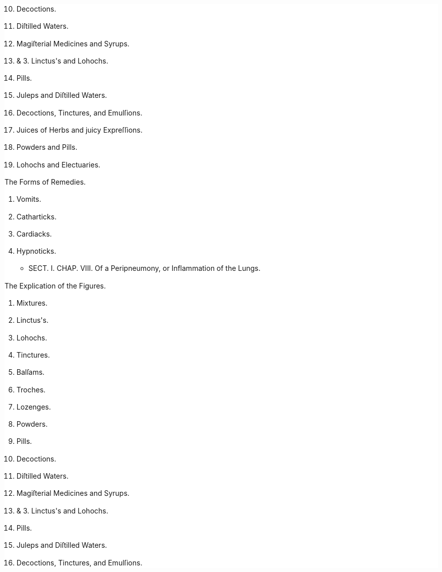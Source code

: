 10. Decoctions.

11. Diſtilled Waters.

1. Magiſterial Medicines and Syrups.

2. & 3. Linctus's and Lohochs.

9. Pills.

1. Juleps and Diſtilled Waters.

2. Decoctions, Tinctures, and Emulſions.

3. Juices of Herbs and juicy Expreſſions.

4. Powders and Pills.

5. Lohochs and Electuaries.

The Forms of Remedies.

1. Vomits.

2. Catharticks.

1. Cardiacks.

2. Hypnoticks.

      * SECT. I. CHAP. VIII. Of a Peripneumony, or Inflammation of the Lungs.

The Explication of the Figures.

1. Mixtures.

2. Linctus's.

3. Lohochs.

4. Tinctures.

5. Balſams.

6. Troches.

7. Lozenges.

8. Powders.

9. Pills.

10. Decoctions.

11. Diſtilled Waters.

1. Magiſterial Medicines and Syrups.

2. & 3. Linctus's and Lohochs.

9. Pills.

1. Juleps and Diſtilled Waters.

2. Decoctions, Tinctures, and Emulſions.
